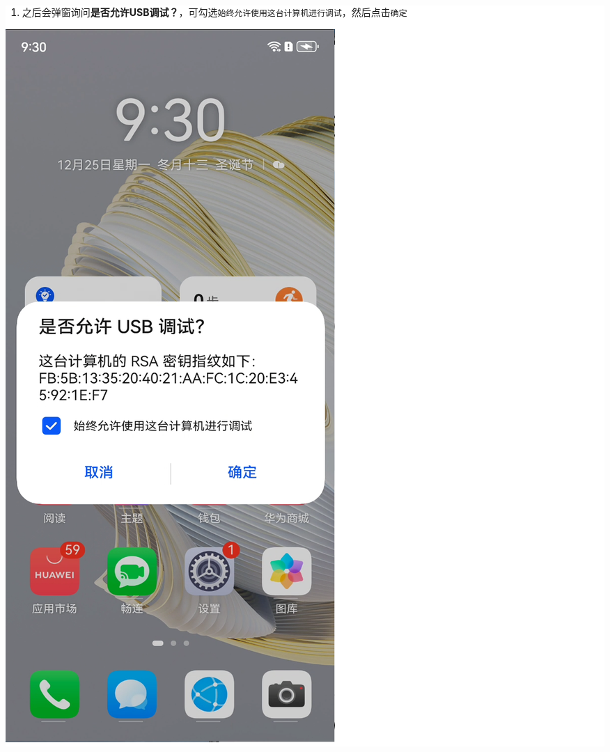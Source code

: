 1. 之后会弹窗询问**是否允许USB调试？**，可勾选`始终允许使用这台计算机进行调试`，然后点击`确定`

![img](./assets/1703468012658-07e44b46-961e-411e-8f80-cf9e3250359f-20240619152815028.png)
